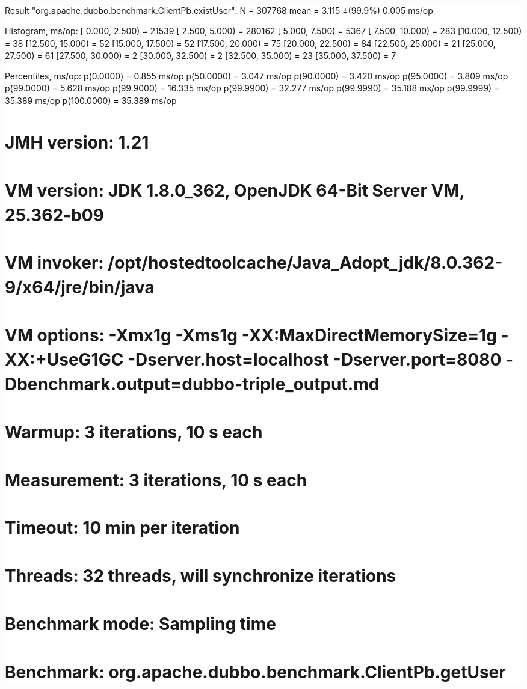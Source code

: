 

Result "org.apache.dubbo.benchmark.ClientPb.existUser":
  N = 307768
  mean =      3.115 ±(99.9%) 0.005 ms/op

  Histogram, ms/op:
    [ 0.000,  2.500) = 21539 
    [ 2.500,  5.000) = 280162 
    [ 5.000,  7.500) = 5367 
    [ 7.500, 10.000) = 283 
    [10.000, 12.500) = 38 
    [12.500, 15.000) = 52 
    [15.000, 17.500) = 52 
    [17.500, 20.000) = 75 
    [20.000, 22.500) = 84 
    [22.500, 25.000) = 21 
    [25.000, 27.500) = 61 
    [27.500, 30.000) = 2 
    [30.000, 32.500) = 2 
    [32.500, 35.000) = 23 
    [35.000, 37.500) = 7 

  Percentiles, ms/op:
      p(0.0000) =      0.855 ms/op
     p(50.0000) =      3.047 ms/op
     p(90.0000) =      3.420 ms/op
     p(95.0000) =      3.809 ms/op
     p(99.0000) =      5.628 ms/op
     p(99.9000) =     16.335 ms/op
     p(99.9900) =     32.277 ms/op
     p(99.9990) =     35.188 ms/op
     p(99.9999) =     35.389 ms/op
    p(100.0000) =     35.389 ms/op


# JMH version: 1.21
# VM version: JDK 1.8.0_362, OpenJDK 64-Bit Server VM, 25.362-b09
# VM invoker: /opt/hostedtoolcache/Java_Adopt_jdk/8.0.362-9/x64/jre/bin/java
# VM options: -Xmx1g -Xms1g -XX:MaxDirectMemorySize=1g -XX:+UseG1GC -Dserver.host=localhost -Dserver.port=8080 -Dbenchmark.output=dubbo-triple_output.md
# Warmup: 3 iterations, 10 s each
# Measurement: 3 iterations, 10 s each
# Timeout: 10 min per iteration
# Threads: 32 threads, will synchronize iterations
# Benchmark mode: Sampling time
# Benchmark: org.apache.dubbo.benchmark.ClientPb.getUser
